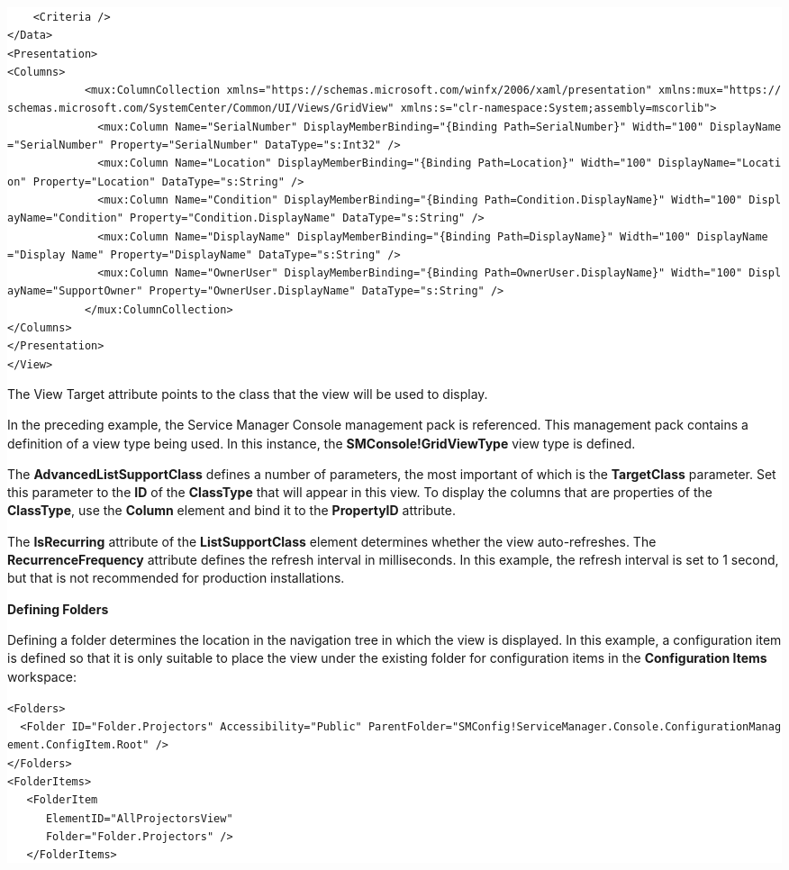 ```  
    <Criteria />  
</Data>  
<Presentation>  
<Columns>  
            <mux:ColumnCollection xmlns="https://schemas.microsoft.com/winfx/2006/xaml/presentation" xmlns:mux="https://schemas.microsoft.com/SystemCenter/Common/UI/Views/GridView" xmlns:s="clr-namespace:System;assembly=mscorlib">  
              <mux:Column Name="SerialNumber" DisplayMemberBinding="{Binding Path=SerialNumber}" Width="100" DisplayName="SerialNumber" Property="SerialNumber" DataType="s:Int32" />  
              <mux:Column Name="Location" DisplayMemberBinding="{Binding Path=Location}" Width="100" DisplayName="Location" Property="Location" DataType="s:String" />  
              <mux:Column Name="Condition" DisplayMemberBinding="{Binding Path=Condition.DisplayName}" Width="100" DisplayName="Condition" Property="Condition.DisplayName" DataType="s:String" />  
              <mux:Column Name="DisplayName" DisplayMemberBinding="{Binding Path=DisplayName}" Width="100" DisplayName="Display Name" Property="DisplayName" DataType="s:String" />  
              <mux:Column Name="OwnerUser" DisplayMemberBinding="{Binding Path=OwnerUser.DisplayName}" Width="100" DisplayName="SupportOwner" Property="OwnerUser.DisplayName" DataType="s:String" />  
            </mux:ColumnCollection>      
</Columns>  
</Presentation>  
</View>  

```  

 The View Target attribute points to the class that the view will be used to display.  

 In the preceding example, the Service Manager Console management pack is referenced. This management pack contains a definition of a view type being used. In this instance, the **SMConsole\!GridViewType** view type is defined.  

 The **AdvancedListSupportClass** defines a number of parameters, the most important of which is the **TargetClass** parameter. Set this parameter to the **ID** of the **ClassType** that will appear in this view. To display the columns that are properties of the **ClassType**, use the **Column** element and bind it to the **PropertyID** attribute.  

 The **IsRecurring** attribute of the **ListSupportClass** element determines whether the view auto\-refreshes. The **RecurrenceFrequency** attribute defines the refresh interval in milliseconds. In this example, the refresh interval is set to 1 second, but that is not recommended for production installations.  

 **Defining Folders**  

 Defining a folder determines the location in the navigation tree in which the view is displayed. In this example, a configuration item is defined so that it is only suitable to place the view under the existing folder for configuration items in the **Configuration Items** workspace:  

```  
<Folders>  
  <Folder ID="Folder.Projectors" Accessibility="Public" ParentFolder="SMConfig!ServiceManager.Console.ConfigurationManagement.ConfigItem.Root" />  
</Folders>  
<FolderItems>  
   <FolderItem   
      ElementID="AllProjectorsView"   
      Folder="Folder.Projectors" />  
   </FolderItems>  
```  
